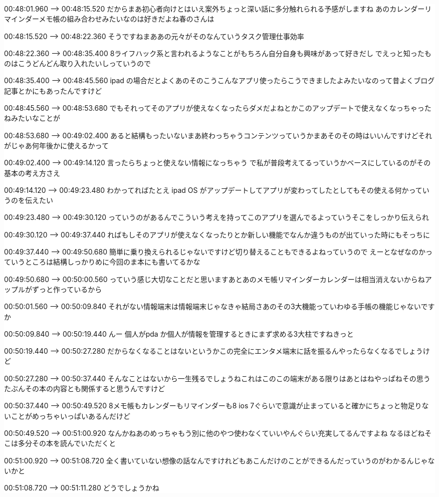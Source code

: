 00:48:01.960 --> 00:48:15.520
だからまあ初心者向けとはいえ案外ちょっと深い話に多分触れられる予感がしますね あのカレンダーリマインダーメモ帳の組み合わせみたいなのは好きだよね春のさんは

00:48:15.520 --> 00:48:22.360
そうですねまああの元々がそのなんていうタスク管理仕事効率

00:48:22.360 --> 00:48:35.400
8ライフハック系と言われるようなことがもちろん自分自身も興味があって好きだし でえっと知ったものはこうどんどん取り入れたいしっていうので

00:48:35.400 --> 00:48:45.560
ipad の場合だとよくあのそのこうこんなアプリ使ったらこうできましたよみたいなのって昔よくブログ記事とかにもあったんですけど

00:48:45.560 --> 00:48:53.680
でもそれってそのアプリが使えなくなったらダメだよねとかこのアップデートで使えなくなっちゃったねみたいなことが

00:48:53.680 --> 00:49:02.400
あると結構もったいないまあ終わっちゃうコンテンツっていうかまあそのその時はいいんですけどそれがじゃあ何年後かに使えるかって

00:49:02.400 --> 00:49:14.120
言ったらちょっと使えない情報になっちゃう で私が普段考えてるっていうかベースにしているのがその基本の考え方さえ

00:49:14.120 --> 00:49:23.480
わかってればたとえ ipad OS がアップデートしてアプリが変わってしたとしてもその使える何かっていうのを伝えたい

00:49:23.480 --> 00:49:30.120
っていうのがあるんでこういう考えを持ってこのアプリを選んでるよっていうそこをしっかり伝えられ

00:49:30.120 --> 00:49:37.440
ればもしそのアプリが使えなくなったりとか新しい機能でなんか違うものが出ていった時にもそっちに

00:49:37.440 --> 00:49:50.680
簡単に乗り換えられるじゃないですけど切り替えることもできるよねっていうので えーとなぜなのかっていうところは結構しっかりめに今回のま本にも書いてるかな

00:49:50.680 --> 00:50:00.560
っていう感じ大切なことだと思いますあとあのメモ帳リマインダーカレンダーは相当消えないからねアップルがずっと作っているから

00:50:01.560 --> 00:50:09.840
それがない情報端末は情報端末じゃなきゃ結局さあのその3大機能っていわゆる手帳の機能じゃないですか

00:50:09.840 --> 00:50:19.440
んー 個人がpda か個人が情報を管理するときにまず求める3大柱ですねきっと

00:50:19.440 --> 00:50:27.280
だからなくなることはないというかこの完全にエンタメ端末に話を振るんやったらなくなるでしょうけど

00:50:27.280 --> 00:50:37.440
そんなことはないから一生残るでしょうねこれはこのこの端末がある限りはあとはねやっぱねその思うたぶんその本の内容とも関係すると思うんですけど

00:50:37.440 --> 00:50:49.520
8メモ帳もカレンダーもリマインダーも8 ios 7ぐらいで意識が止まっていると確かにちょっと物足りないことがめっちゃいっぱいあるんだけど

00:50:49.520 --> 00:51:00.920
なんかねあのめっちゃもう別に他のやつ使わなくていいやんぐらい充実してるんですよね なるほどねそこは多分その本を読んでいただくと

00:51:00.920 --> 00:51:08.720
全く書いていない想像の話なんですけれどもあこんだけのことができるんだっていうのがわかるんじゃないかと

00:51:08.720 --> 00:51:11.280
どうでしょうかね
